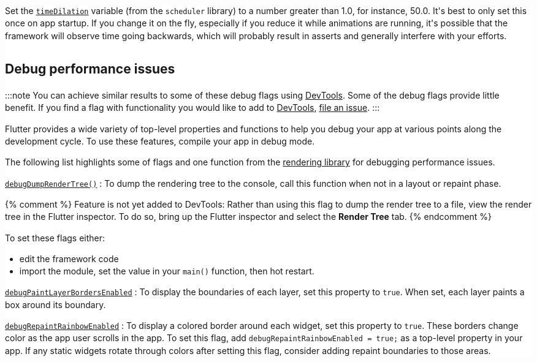 Set the [`timeDilation`][] variable (from the `scheduler`
library) to a number greater than 1.0, for instance, 50.0.
It's best to only set this once on app startup. If you
change it on the fly, especially if you reduce it while
animations are running, it's possible that the framework
will observe time going backwards, which will probably
result in asserts and generally interfere with your efforts.

## Debug performance issues

:::note
You can achieve similar results to some of these debug
flags using [DevTools][]. Some of the debug flags provide little benefit.
If you find a flag with functionality you would like to add to [DevTools][],
[file an issue][].
:::

Flutter provides a wide variety of top-level properties and functions
to help you debug your app at various points along the
development cycle.
To use these features, compile your app in debug mode.

The following list highlights some of flags and one function from the
[rendering library][] for debugging performance issues.

[`debugDumpRenderTree()`][]
: To dump the rendering tree to the console,
  call this function when not in a layout or repaint phase.

  {% comment %}
    Feature is not yet added to DevTools:
    Rather than using this flag to dump the render tree
    to a file, view the render tree in the Flutter inspector.
    To do so, bring up the Flutter inspector and select the
    **Render Tree** tab.
  {% endcomment %}

  To set these flags either:

* edit the framework code
* import the module, set the value in your `main()` function,
  then hot restart.

[`debugPaintLayerBordersEnabled`][]
: To display the boundaries of each layer, set this property to `true`.
  When set, each layer paints a box around its boundary.

[`debugRepaintRainbowEnabled`][]
: To display a colored border around each widget, set this property to `true`.
  These borders change color as the app user scrolls in the app.
  To set this flag, add `debugRepaintRainbowEnabled = true;` as a top-level
  property in your app.
  If any static widgets rotate through colors after setting this flag,
  consider adding repaint boundaries to those areas.


[`flutter_gdb`]: {{site.repo.engine}}/blob/main/sky/tools/flutter_gdb
[cjk]: https://en.wikipedia.org/wiki/CJK_characters
[Debugger]: /tools/devtools/debugger
[Debugging]: /testing/debugging
[DevTools]: /tools/devtools
[DiagnosticsProperty]: {{site.api}}/flutter/foundation/DiagnosticsProperty-class.html
[Flutter inspector]: /tools/devtools/inspector
[Inspector view]: /tools/devtools/inspector
[Logging view]: /tools/devtools/logging
[Material Design baseline grid]: {{site.material}}/foundations/layout/understanding-layout/spacing
[Profiling Flutter performance]: /perf/ui-performance
[The performance overlay]: /perf/ui-performance#the-performance-overlay
[Timeline events tab]: /tools/devtools/performance#timeline-events-tab
[Timeline]: {{site.dart.api}}/stable/dart-developer/Timeline-class.html
[`Center`]: {{site.api}}/flutter/widgets/Center-class.html
[`CupertinoApp`]: {{site.api}}/flutter/cupertino/CupertinoApp-class.html
[`Focus`]: {{site.api}}/flutter/widgets/Focus-class.html
[`GridPaper`]: {{site.api}}/flutter/widgets/GridPaper-class.html
[`MaterialApp` constructor]: {{site.api}}/flutter/material/MaterialApp/MaterialApp.html
[`MaterialApp`]: {{site.api}}/flutter/material/MaterialApp/MaterialApp.html
[`Material`]: {{site.api}}/flutter/material/Material-class.html
[`PerformanceOverlay.allEnabled()`]: {{site.api}}/flutter/widgets/PerformanceOverlay/PerformanceOverlay.allEnabled.html
[`RenderParagraph`]: {{site.api}}/flutter/rendering/RenderParagraph-class.html
[`RenderPositionedBox`]: {{site.api}}/flutter/rendering/RenderPositionedBox-class.html
[`TextButton`]: {{site.api}}/flutter/material/TextButton-class.html
[`WidgetsApp`]: {{site.api}}/flutter/widgets/WidgetsApp-class.html
[`_InkFeatures`]: {{site.api}}/flutter/material/InkFeature-class.html
[`debugDumpApp()`]: {{site.api}}/flutter/widgets/debugDumpApp.html
[`debugDumpFocusTree()`]: {{site.api}}/flutter/widgets/debugDumpFocusTree.html
[`debugDumpLayerTree()`]: {{site.api}}/flutter/rendering/debugDumpLayerTree.html
[`debugDumpRenderTree()`]: {{site.api}}/flutter/rendering/debugDumpRenderTree.html
[`debugDumpSemanticsTree()`]: {{site.api}}/flutter/rendering/debugDumpSemanticsTree.html
[`debugFocusChanges`]: {{site.api}}/flutter/widgets/debugFocusChanges.html
[`debugLabel`]: {{site.api}}/flutter/widgets/Focus/debugLabel.html
[`debugPaintBaselinesEnabled`]: {{site.api}}/flutter/rendering/debugPaintBaselinesEnabled.html
[`debugPaintLayerBordersEnabled`]: {{site.api}}/flutter/rendering/debugPaintLayerBordersEnabled.html
[`debugPaintPointersEnabled`]: {{site.api}}/flutter/rendering/debugPaintPointersEnabled.html
[`debugPaintSizeEnabled`]: {{site.api}}/flutter/rendering/debugPaintSizeEnabled.html
[`debugPrint()`]: {{site.api}}/flutter/foundation/debugPrint.html
[`debugPrintBeginFrameBanner`]: {{site.api}}/flutter/scheduler/debugPrintBeginFrameBanner.html
[`debugPrintEndFrameBanner`]: {{site.api}}/flutter/scheduler/debugPrintEndFrameBanner.html
[`debugPrintMarkNeedsLayoutStacks`]: {{site.api}}/flutter/rendering/debugPrintMarkNeedsLayoutStacks.html
[`debugPrintMarkNeedsPaintStacks`]: {{site.api}}/flutter/rendering/debugPrintMarkNeedsPaintStacks.html
[`debugPrintScheduleFrameStacks`]: {{site.api}}/flutter/scheduler/debugPrintScheduleFrameStacks.html
[`debugRepaintRainbowEnabled`]: {{site.api}}/flutter/rendering/debugRepaintRainbowEnabled.html
[`log()`]: {{site.api}}/flutter/dart-developer/log.html
[`setState()`]: {{site.api}}/flutter/widgets/State/setState.html
[`timeDilation`]: {{site.api}}/flutter/scheduler/timeDilation.html
[debug mode]: /testing/build-modes#debug
[file an issue]: {{site.github}}/flutter/devtools/issues
[frame callback]: {{site.api}}/flutter/scheduler/SchedulerBinding/addPersistentFrameCallback.html
[profile mode]: /testing/build-modes#profile
[render-fill]: {{site.api}}/flutter/rendering/Layer/debugFillProperties.html
[rendering library]: {{site.api}}/flutter/rendering/rendering-library.html
[systrace]: {{site.android-dev}}/studio/profile/systrace
[widget-fill]: {{site.api}}/flutter/widgets/Widget/debugFillProperties.html
[`BoxConstraints`]: {{site.api}}/flutter/rendering/BoxConstraints-class.html